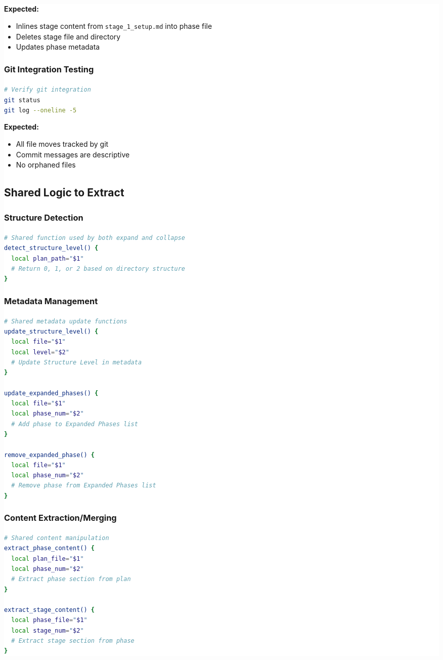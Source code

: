 **Expected:**
- Inlines stage content from `stage_1_setup.md` into phase file
- Deletes stage file and directory
- Updates phase metadata

### Git Integration Testing
```bash
# Verify git integration
git status
git log --oneline -5
```

**Expected:**
- All file moves tracked by git
- Commit messages are descriptive
- No orphaned files

## Shared Logic to Extract

### Structure Detection
```bash
# Shared function used by both expand and collapse
detect_structure_level() {
  local plan_path="$1"
  # Return 0, 1, or 2 based on directory structure
}
```

### Metadata Management
```bash
# Shared metadata update functions
update_structure_level() {
  local file="$1"
  local level="$2"
  # Update Structure Level in metadata
}

update_expanded_phases() {
  local file="$1"
  local phase_num="$2"
  # Add phase to Expanded Phases list
}

remove_expanded_phase() {
  local file="$1"
  local phase_num="$2"
  # Remove phase from Expanded Phases list
}
```

### Content Extraction/Merging
```bash
# Shared content manipulation
extract_phase_content() {
  local plan_file="$1"
  local phase_num="$2"
  # Extract phase section from plan
}

extract_stage_content() {
  local phase_file="$1"
  local stage_num="$2"
  # Extract stage section from phase
}
```